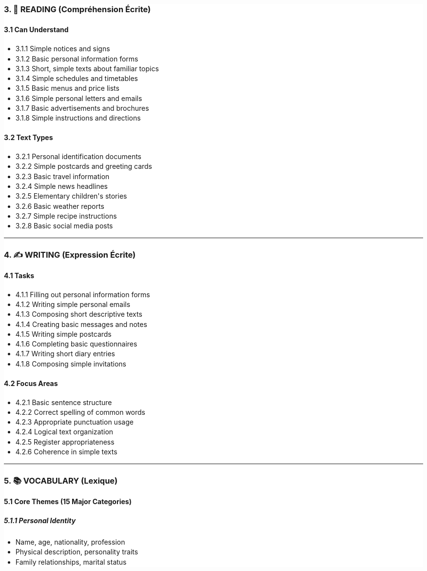 
### **3. 📖 READING (Compréhension Écrite)**
#### **3.1 Can Understand**
- 3.1.1 Simple notices and signs
- 3.1.2 Basic personal information forms
- 3.1.3 Short, simple texts about familiar topics
- 3.1.4 Simple schedules and timetables
- 3.1.5 Basic menus and price lists
- 3.1.6 Simple personal letters and emails
- 3.1.7 Basic advertisements and brochures
- 3.1.8 Simple instructions and directions

#### **3.2 Text Types**
- 3.2.1 Personal identification documents
- 3.2.2 Simple postcards and greeting cards
- 3.2.3 Basic travel information
- 3.2.4 Simple news headlines
- 3.2.5 Elementary children's stories
- 3.2.6 Basic weather reports
- 3.2.7 Simple recipe instructions
- 3.2.8 Basic social media posts

---

### **4. ✍️ WRITING (Expression Écrite)**
#### **4.1 Tasks**
- 4.1.1 Filling out personal information forms
- 4.1.2 Writing simple personal emails
- 4.1.3 Composing short descriptive texts
- 4.1.4 Creating basic messages and notes
- 4.1.5 Writing simple postcards
- 4.1.6 Completing basic questionnaires
- 4.1.7 Writing short diary entries
- 4.1.8 Composing simple invitations

#### **4.2 Focus Areas**
- 4.2.1 Basic sentence structure
- 4.2.2 Correct spelling of common words
- 4.2.3 Appropriate punctuation usage
- 4.2.4 Logical text organization
- 4.2.5 Register appropriateness
- 4.2.6 Coherence in simple texts

---

### **5. 📚 VOCABULARY (Lexique)**
#### **5.1 Core Themes (15 Major Categories)**

##### **5.1.1 Personal Identity**
- Name, age, nationality, profession
- Physical description, personality traits
- Family relationships, marital status
